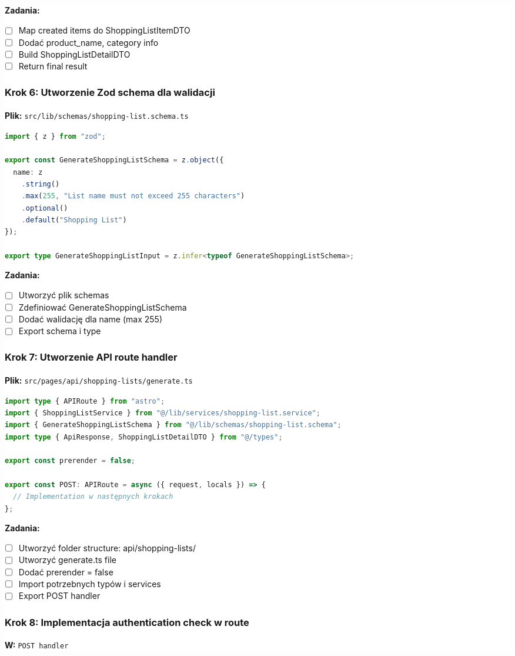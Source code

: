 **Zadania:**
- [ ] Map created items do ShoppingListItemDTO
- [ ] Dodać product_name, category info
- [ ] Build ShoppingListDetailDTO
- [ ] Return final result

### Krok 6: Utworzenie Zod schema dla walidacji
**Plik:** `src/lib/schemas/shopping-list.schema.ts`

```typescript
import { z } from "zod";

export const GenerateShoppingListSchema = z.object({
  name: z
    .string()
    .max(255, "List name must not exceed 255 characters")
    .optional()
    .default("Shopping List")
});

export type GenerateShoppingListInput = z.infer<typeof GenerateShoppingListSchema>;
```

**Zadania:**
- [ ] Utworzyć plik schemas
- [ ] Zdefiniować GenerateShoppingListSchema
- [ ] Dodać walidację dla name (max 255)
- [ ] Export schema i type

### Krok 7: Utworzenie API route handler
**Plik:** `src/pages/api/shopping-lists/generate.ts`

```typescript
import type { APIRoute } from "astro";
import { ShoppingListService } from "@/lib/services/shopping-list.service";
import { GenerateShoppingListSchema } from "@/lib/schemas/shopping-list.schema";
import type { ApiResponse, ShoppingListDetailDTO } from "@/types";

export const prerender = false;

export const POST: APIRoute = async ({ request, locals }) => {
  // Implementation w następnych krokach
};
```

**Zadania:**
- [ ] Utworzyć folder structure: api/shopping-lists/
- [ ] Utworzyć generate.ts file
- [ ] Dodać prerender = false
- [ ] Import potrzebnych typów i services
- [ ] Export POST handler

### Krok 8: Implementacja authentication check w route
**W:** `POST handler`
